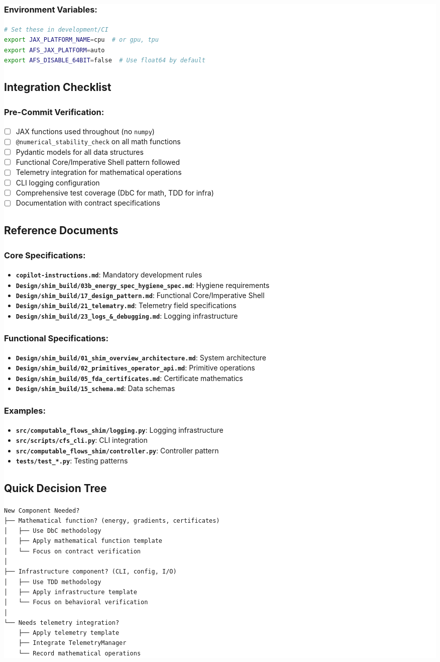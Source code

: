 ### Environment Variables:
```bash
# Set these in development/CI
export JAX_PLATFORM_NAME=cpu  # or gpu, tpu
export AFS_JAX_PLATFORM=auto
export AFS_DISABLE_64BIT=false  # Use float64 by default
```

## Integration Checklist

### Pre-Commit Verification:
- [ ] JAX functions used throughout (no `numpy`)
- [ ] `@numerical_stability_check` on all math functions
- [ ] Pydantic models for all data structures
- [ ] Functional Core/Imperative Shell pattern followed
- [ ] Telemetry integration for mathematical operations
- [ ] CLI logging configuration
- [ ] Comprehensive test coverage (DbC for math, TDD for infra)
- [ ] Documentation with contract specifications

## Reference Documents

### Core Specifications:
- **`copilot-instructions.md`**: Mandatory development rules
- **`Design/shim_build/03b_energy_spec_hygiene_spec.md`**: Hygiene requirements
- **`Design/shim_build/17_design_pattern.md`**: Functional Core/Imperative Shell
- **`Design/shim_build/21_telematry.md`**: Telemetry field specifications
- **`Design/shim_build/23_logs_&_debugging.md`**: Logging infrastructure

### Functional Specifications:
- **`Design/shim_build/01_shim_overview_architecture.md`**: System architecture
- **`Design/shim_build/02_primitives_operator_api.md`**: Primitive operations
- **`Design/shim_build/05_fda_certificates.md`**: Certificate mathematics
- **`Design/shim_build/15_schema.md`**: Data schemas

### Examples:
- **`src/computable_flows_shim/logging.py`**: Logging infrastructure
- **`src/scripts/cfs_cli.py`**: CLI integration
- **`src/computable_flows_shim/controller.py`**: Controller pattern
- **`tests/test_*.py`**: Testing patterns

## Quick Decision Tree

```
New Component Needed?
├── Mathematical function? (energy, gradients, certificates)
│   ├── Use DbC methodology
│   ├── Apply mathematical function template
│   └── Focus on contract verification
│
├── Infrastructure component? (CLI, config, I/O)
│   ├── Use TDD methodology
│   ├── Apply infrastructure template
│   └── Focus on behavioral verification
│
└── Needs telemetry integration?
    ├── Apply telemetry template
    ├── Integrate TelemetryManager
    └── Record mathematical operations
```

